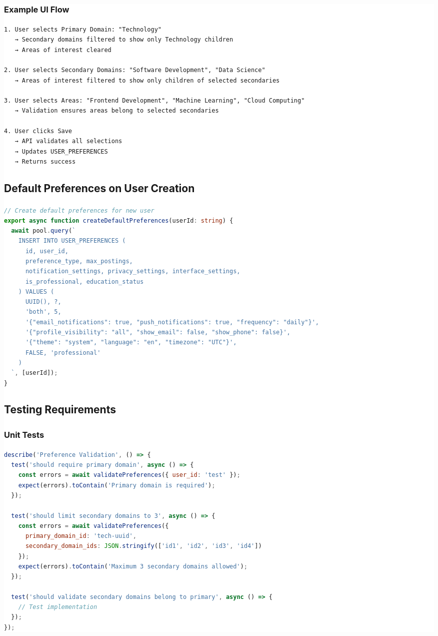 ### Example UI Flow
```
1. User selects Primary Domain: "Technology"
   → Secondary domains filtered to show only Technology children
   → Areas of interest cleared

2. User selects Secondary Domains: "Software Development", "Data Science"
   → Areas of interest filtered to show only children of selected secondaries

3. User selects Areas: "Frontend Development", "Machine Learning", "Cloud Computing"
   → Validation ensures areas belong to selected secondaries

4. User clicks Save
   → API validates all selections
   → Updates USER_PREFERENCES
   → Returns success
```

## Default Preferences on User Creation

```typescript
// Create default preferences for new user
export async function createDefaultPreferences(userId: string) {
  await pool.query(`
    INSERT INTO USER_PREFERENCES (
      id, user_id, 
      preference_type, max_postings,
      notification_settings, privacy_settings, interface_settings,
      is_professional, education_status
    ) VALUES (
      UUID(), ?,
      'both', 5,
      '{"email_notifications": true, "push_notifications": true, "frequency": "daily"}',
      '{"profile_visibility": "all", "show_email": false, "show_phone": false}',
      '{"theme": "system", "language": "en", "timezone": "UTC"}',
      FALSE, 'professional'
    )
  `, [userId]);
}
```

## Testing Requirements

### Unit Tests
```javascript
describe('Preference Validation', () => {
  test('should require primary domain', async () => {
    const errors = await validatePreferences({ user_id: 'test' });
    expect(errors).toContain('Primary domain is required');
  });
  
  test('should limit secondary domains to 3', async () => {
    const errors = await validatePreferences({
      primary_domain_id: 'tech-uuid',
      secondary_domain_ids: JSON.stringify(['id1', 'id2', 'id3', 'id4'])
    });
    expect(errors).toContain('Maximum 3 secondary domains allowed');
  });
  
  test('should validate secondary domains belong to primary', async () => {
    // Test implementation
  });
});
```
